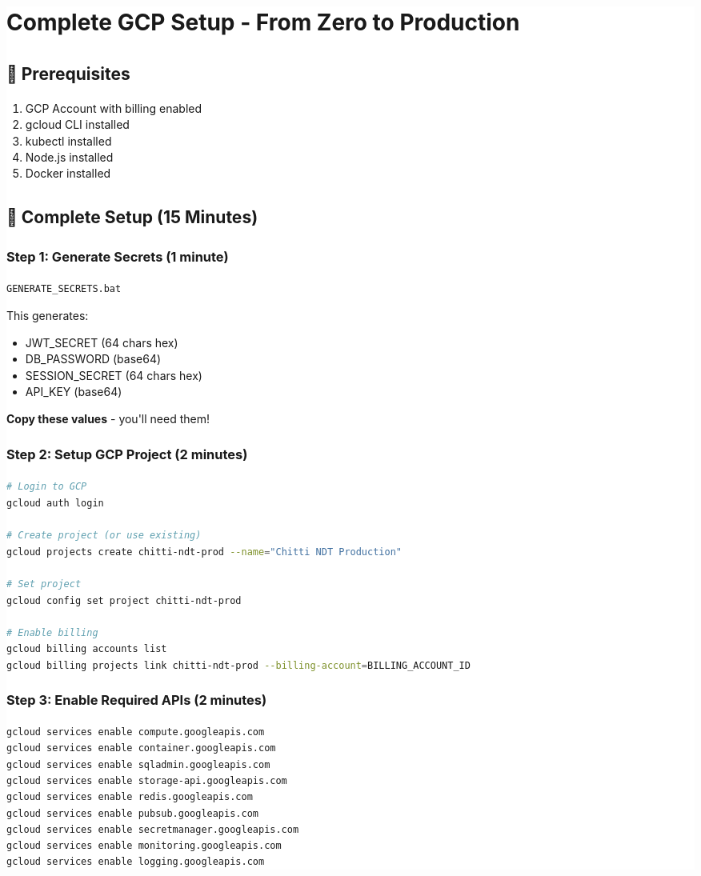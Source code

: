 # Complete GCP Setup - From Zero to Production

## 🎯 Prerequisites

1. GCP Account with billing enabled
2. gcloud CLI installed
3. kubectl installed
4. Node.js installed
5. Docker installed

## 🚀 Complete Setup (15 Minutes)

### Step 1: Generate Secrets (1 minute)

```bash
GENERATE_SECRETS.bat
```

This generates:
- JWT_SECRET (64 chars hex)
- DB_PASSWORD (base64)
- SESSION_SECRET (64 chars hex)
- API_KEY (base64)

**Copy these values** - you'll need them!

### Step 2: Setup GCP Project (2 minutes)

```bash
# Login to GCP
gcloud auth login

# Create project (or use existing)
gcloud projects create chitti-ndt-prod --name="Chitti NDT Production"

# Set project
gcloud config set project chitti-ndt-prod

# Enable billing
gcloud billing accounts list
gcloud billing projects link chitti-ndt-prod --billing-account=BILLING_ACCOUNT_ID
```

### Step 3: Enable Required APIs (2 minutes)

```bash
gcloud services enable compute.googleapis.com
gcloud services enable container.googleapis.com
gcloud services enable sqladmin.googleapis.com
gcloud services enable storage-api.googleapis.com
gcloud services enable redis.googleapis.com
gcloud services enable pubsub.googleapis.com
gcloud services enable secretmanager.googleapis.com
gcloud services enable monitoring.googleapis.com
gcloud services enable logging.googleapis.com
```
